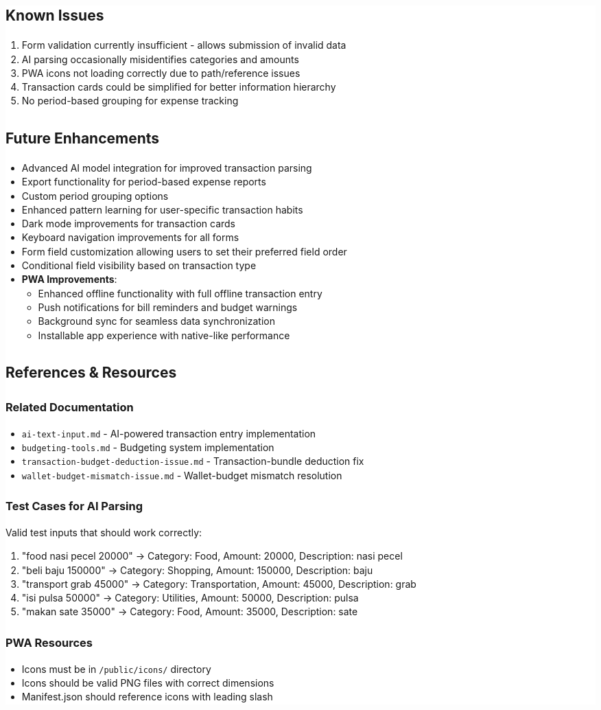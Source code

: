 ## Known Issues
1. Form validation currently insufficient - allows submission of invalid data
2. AI parsing occasionally misidentifies categories and amounts
3. PWA icons not loading correctly due to path/reference issues
4. Transaction cards could be simplified for better information hierarchy
5. No period-based grouping for expense tracking

## Future Enhancements
- Advanced AI model integration for improved transaction parsing
- Export functionality for period-based expense reports
- Custom period grouping options
- Enhanced pattern learning for user-specific transaction habits
- Dark mode improvements for transaction cards
- Keyboard navigation improvements for all forms
- Form field customization allowing users to set their preferred field order
- Conditional field visibility based on transaction type
- **PWA Improvements**:
  - Enhanced offline functionality with full offline transaction entry
  - Push notifications for bill reminders and budget warnings
  - Background sync for seamless data synchronization
  - Installable app experience with native-like performance

## References & Resources
### Related Documentation
- `ai-text-input.md` - AI-powered transaction entry implementation
- `budgeting-tools.md` - Budgeting system implementation
- `transaction-budget-deduction-issue.md` - Transaction-bundle deduction fix
- `wallet-budget-mismatch-issue.md` - Wallet-budget mismatch resolution

### Test Cases for AI Parsing
Valid test inputs that should work correctly:
1. "food nasi pecel 20000" → Category: Food, Amount: 20000, Description: nasi pecel
2. "beli baju 150000" → Category: Shopping, Amount: 150000, Description: baju
3. "transport grab 45000" → Category: Transportation, Amount: 45000, Description: grab
4. "isi pulsa 50000" → Category: Utilities, Amount: 50000, Description: pulsa
5. "makan sate 35000" → Category: Food, Amount: 35000, Description: sate

### PWA Resources
- Icons must be in `/public/icons/` directory
- Icons should be valid PNG files with correct dimensions
- Manifest.json should reference icons with leading slash